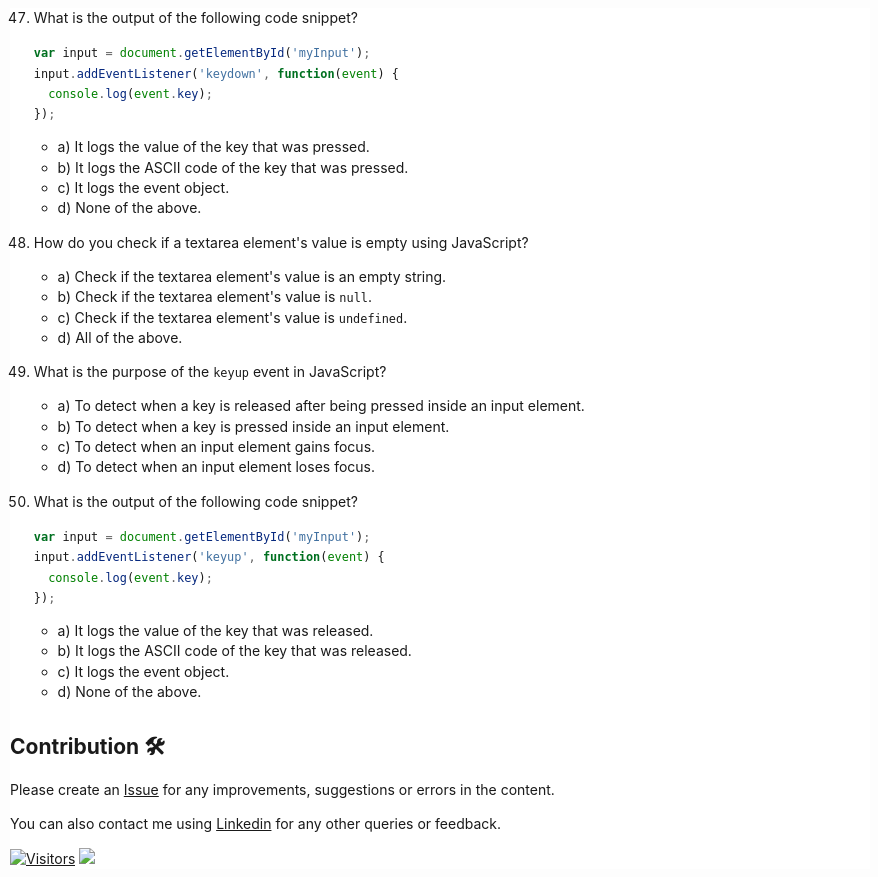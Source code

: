 47. What is the output of the following code snippet?

    ```javascript
    var input = document.getElementById('myInput');
    input.addEventListener('keydown', function(event) {
      console.log(event.key);
    });
    ```
    - a) It logs the value of the key that was pressed.
    - b) It logs the ASCII code of the key that was pressed.
    - c) It logs the event object.
    - d) None of the above.

48. How do you check if a textarea element's value is empty using JavaScript?
    - a) Check if the textarea element's value is an empty string.
    - b) Check if the textarea element's value is `null`.
    - c) Check if the textarea element's value is `undefined`.
    - d) All of the above.

49. What is the purpose of the `keyup` event in JavaScript?
    - a) To detect when a key is released after being pressed inside an input element.
    - b) To detect when a key is pressed inside an input element.
    - c) To detect when an input element gains focus.
    - d) To detect when an input element loses focus.

50. What is the output of the following code snippet?

    ```javascript
    var input = document.getElementById('myInput');
    input.addEventListener('keyup', function(event) {
      console.log(event.key);
    });
    ```
    - a) It logs the value of the key that was released.
    - b) It logs the ASCII code of the key that was released.
    - c) It logs the event object.
    - d) None of the above.
    
## Contribution 🛠️
Please create an [Issue](https://github.com/drshahizan/learn-php/issues) for any improvements, suggestions or errors in the content.

You can also contact me using [Linkedin](https://www.linkedin.com/in/drshahizan/) for any other queries or feedback.

[![Visitors](https://api.visitorbadge.io/api/visitors?path=https%3A%2F%2Fgithub.com%2Fdrshahizan&labelColor=%23697689&countColor=%23555555&style=plastic)](https://visitorbadge.io/status?path=https%3A%2F%2Fgithub.com%2Fdrshahizan)
![](https://hit.yhype.me/github/profile?user_id=81284918)


